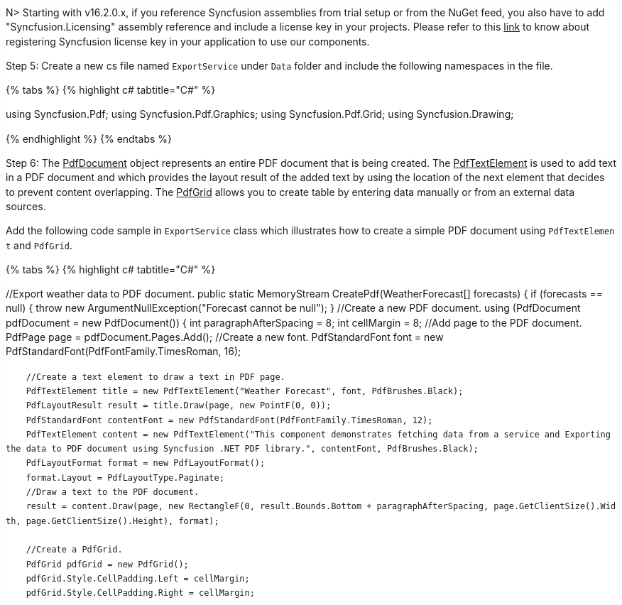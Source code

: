 N> Starting with v16.2.0.x, if you reference Syncfusion assemblies from trial setup or from the NuGet feed, you also have to add "Syncfusion.Licensing" assembly reference and include a license key in your projects. Please refer to this [link](https://help.syncfusion.com/common/essential-studio/licensing/overview) to know about registering Syncfusion license key in your application to use our components.

Step 5: Create a new cs file named  ``ExportService`` under ``Data`` folder and include the following namespaces in the file.

{% tabs %}
{% highlight c# tabtitle="C#" %}

using Syncfusion.Pdf;
using Syncfusion.Pdf.Graphics;
using Syncfusion.Pdf.Grid;
using Syncfusion.Drawing;

{% endhighlight %}
{% endtabs %}

Step 6: The [PdfDocument](https://help.syncfusion.com/cr/file-formats/Syncfusion.Pdf.PdfDocument.html) object represents an entire PDF document that is being created. The [PdfTextElement](https://help.syncfusion.com/cr/file-formats/Syncfusion.Pdf.Graphics.PdfTextElement.html) is used to add text in a PDF document and which provides the layout result of the added text by using the location of the next element that decides to prevent content overlapping. The [PdfGrid](https://help.syncfusion.com/cr/file-formats/Syncfusion.Pdf.Grid.PdfGrid.html) allows you to create table by entering data manually or from an external data sources. 

Add the following code sample in ``ExportService`` class which illustrates how to create a simple PDF document using ``PdfTextElement`` and ``PdfGrid``. 

{% tabs %}
{% highlight c# tabtitle="C#" %}

//Export weather data to PDF document.
public static MemoryStream CreatePdf(WeatherForecast[] forecasts)
{
    if (forecasts == null)
    {
        throw new ArgumentNullException("Forecast cannot be null");
    }
    //Create a new PDF document.
    using (PdfDocument pdfDocument = new PdfDocument())
    {
        int paragraphAfterSpacing = 8;
        int cellMargin = 8;
        //Add page to the PDF document.
        PdfPage page = pdfDocument.Pages.Add();
        //Create a new font.
        PdfStandardFont font = new PdfStandardFont(PdfFontFamily.TimesRoman, 16);

        //Create a text element to draw a text in PDF page.
        PdfTextElement title = new PdfTextElement("Weather Forecast", font, PdfBrushes.Black);
        PdfLayoutResult result = title.Draw(page, new PointF(0, 0));
        PdfStandardFont contentFont = new PdfStandardFont(PdfFontFamily.TimesRoman, 12);
        PdfTextElement content = new PdfTextElement("This component demonstrates fetching data from a service and Exporting the data to PDF document using Syncfusion .NET PDF library.", contentFont, PdfBrushes.Black);
        PdfLayoutFormat format = new PdfLayoutFormat();
        format.Layout = PdfLayoutType.Paginate;
        //Draw a text to the PDF document.
        result = content.Draw(page, new RectangleF(0, result.Bounds.Bottom + paragraphAfterSpacing, page.GetClientSize().Width, page.GetClientSize().Height), format);

        //Create a PdfGrid.
        PdfGrid pdfGrid = new PdfGrid();
        pdfGrid.Style.CellPadding.Left = cellMargin;
        pdfGrid.Style.CellPadding.Right = cellMargin;